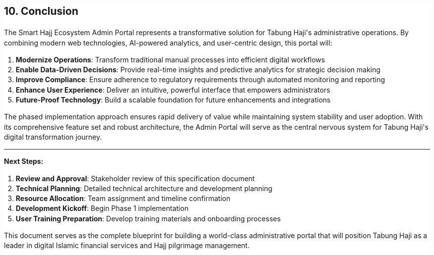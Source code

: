 
## 10. Conclusion

The Smart Hajj Ecosystem Admin Portal represents a transformative solution for Tabung Haji's administrative operations. By combining modern web technologies, AI-powered analytics, and user-centric design, this portal will:

1. **Modernize Operations**: Transform traditional manual processes into efficient digital workflows
2. **Enable Data-Driven Decisions**: Provide real-time insights and predictive analytics for strategic decision making
3. **Improve Compliance**: Ensure adherence to regulatory requirements through automated monitoring and reporting
4. **Enhance User Experience**: Deliver an intuitive, powerful interface that empowers administrators
5. **Future-Proof Technology**: Build a scalable foundation for future enhancements and integrations

The phased implementation approach ensures rapid delivery of value while maintaining system stability and user adoption. With its comprehensive feature set and robust architecture, the Admin Portal will serve as the central nervous system for Tabung Haji's digital transformation journey.

---

**Next Steps:**
1. **Review and Approval**: Stakeholder review of this specification document
2. **Technical Planning**: Detailed technical architecture and development planning
3. **Resource Allocation**: Team assignment and timeline confirmation
4. **Development Kickoff**: Begin Phase 1 implementation
5. **User Training Preparation**: Develop training materials and onboarding processes

This document serves as the complete blueprint for building a world-class administrative portal that will position Tabung Haji as a leader in digital Islamic financial services and Hajj pilgrimage management.
